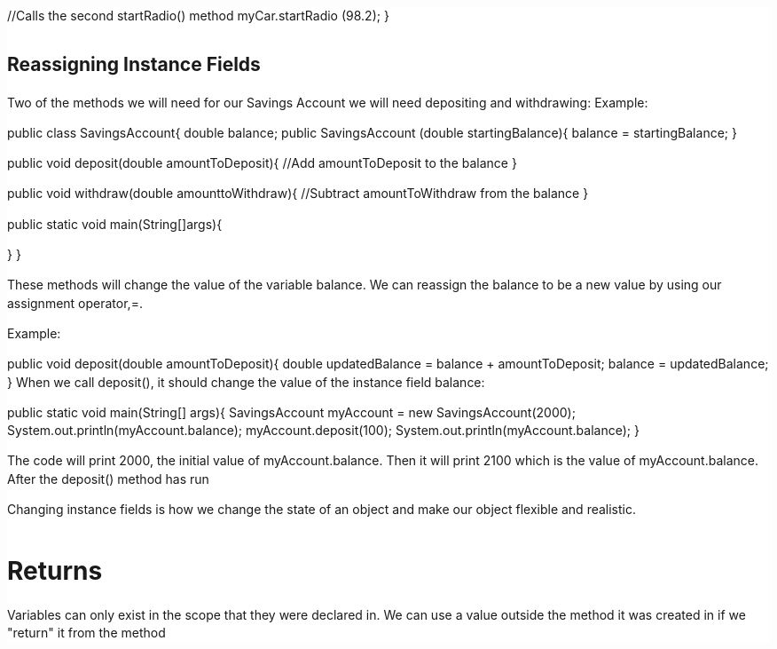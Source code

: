 //Calls the second startRadio() method
myCar.startRadio (98.2);
}

## Reassigning Instance Fields

Two of the methods we will need for our Savings Account we will need depositing and withdrawing:
Example:

public class SavingsAccount{
double balance;
public SavingsAccount (double startingBalance){
balance = startingBalance;
}

public void deposit(double amountToDeposit){
//Add amountToDeposit to the balance
}

public void withdraw(double amounttoWithdraw){
//Subtract amountToWithdraw from the balance
}

public static void main(String[]args){

}
}

These methods will change the value of the variable balance.
We can reassign the balance to be a new value by using our assignment operator,=.

Example:

public void deposit(double amountToDeposit){
double updatedBalance = balance + amountToDeposit;
balance = updatedBalance;
}
When we call deposit(), it should change the value of the instance field balance:

public static void main(String[] args){
SavingsAccount myAccount = new SavingsAccount(2000);
System.out.println(myAccount.balance);
myAccount.deposit(100);
System.out.println(myAccount.balance);
}

The code will print 2000, the initial value of myAccount.balance.
Then it will print 2100 which is the value of myAccount.balance. 
After the deposit() method has run

Changing instance fields is how we change the state of an object and make our object flexible and realistic. 

# Returns
Variables can only exist in the scope that they were declared in.
We can use a value outside the method it was created in if we "return" it from the method

